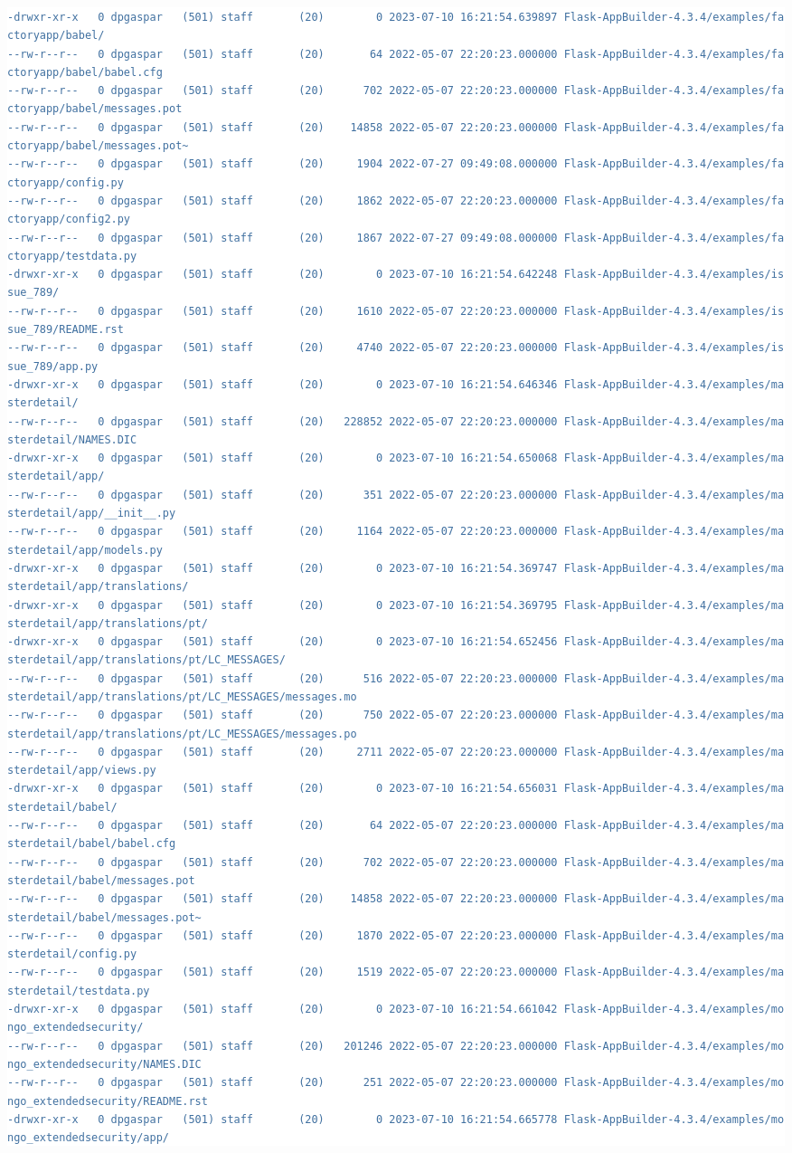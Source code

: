 ```diff
-drwxr-xr-x   0 dpgaspar   (501) staff       (20)        0 2023-07-10 16:21:54.639897 Flask-AppBuilder-4.3.4/examples/factoryapp/babel/
--rw-r--r--   0 dpgaspar   (501) staff       (20)       64 2022-05-07 22:20:23.000000 Flask-AppBuilder-4.3.4/examples/factoryapp/babel/babel.cfg
--rw-r--r--   0 dpgaspar   (501) staff       (20)      702 2022-05-07 22:20:23.000000 Flask-AppBuilder-4.3.4/examples/factoryapp/babel/messages.pot
--rw-r--r--   0 dpgaspar   (501) staff       (20)    14858 2022-05-07 22:20:23.000000 Flask-AppBuilder-4.3.4/examples/factoryapp/babel/messages.pot~
--rw-r--r--   0 dpgaspar   (501) staff       (20)     1904 2022-07-27 09:49:08.000000 Flask-AppBuilder-4.3.4/examples/factoryapp/config.py
--rw-r--r--   0 dpgaspar   (501) staff       (20)     1862 2022-05-07 22:20:23.000000 Flask-AppBuilder-4.3.4/examples/factoryapp/config2.py
--rw-r--r--   0 dpgaspar   (501) staff       (20)     1867 2022-07-27 09:49:08.000000 Flask-AppBuilder-4.3.4/examples/factoryapp/testdata.py
-drwxr-xr-x   0 dpgaspar   (501) staff       (20)        0 2023-07-10 16:21:54.642248 Flask-AppBuilder-4.3.4/examples/issue_789/
--rw-r--r--   0 dpgaspar   (501) staff       (20)     1610 2022-05-07 22:20:23.000000 Flask-AppBuilder-4.3.4/examples/issue_789/README.rst
--rw-r--r--   0 dpgaspar   (501) staff       (20)     4740 2022-05-07 22:20:23.000000 Flask-AppBuilder-4.3.4/examples/issue_789/app.py
-drwxr-xr-x   0 dpgaspar   (501) staff       (20)        0 2023-07-10 16:21:54.646346 Flask-AppBuilder-4.3.4/examples/masterdetail/
--rw-r--r--   0 dpgaspar   (501) staff       (20)   228852 2022-05-07 22:20:23.000000 Flask-AppBuilder-4.3.4/examples/masterdetail/NAMES.DIC
-drwxr-xr-x   0 dpgaspar   (501) staff       (20)        0 2023-07-10 16:21:54.650068 Flask-AppBuilder-4.3.4/examples/masterdetail/app/
--rw-r--r--   0 dpgaspar   (501) staff       (20)      351 2022-05-07 22:20:23.000000 Flask-AppBuilder-4.3.4/examples/masterdetail/app/__init__.py
--rw-r--r--   0 dpgaspar   (501) staff       (20)     1164 2022-05-07 22:20:23.000000 Flask-AppBuilder-4.3.4/examples/masterdetail/app/models.py
-drwxr-xr-x   0 dpgaspar   (501) staff       (20)        0 2023-07-10 16:21:54.369747 Flask-AppBuilder-4.3.4/examples/masterdetail/app/translations/
-drwxr-xr-x   0 dpgaspar   (501) staff       (20)        0 2023-07-10 16:21:54.369795 Flask-AppBuilder-4.3.4/examples/masterdetail/app/translations/pt/
-drwxr-xr-x   0 dpgaspar   (501) staff       (20)        0 2023-07-10 16:21:54.652456 Flask-AppBuilder-4.3.4/examples/masterdetail/app/translations/pt/LC_MESSAGES/
--rw-r--r--   0 dpgaspar   (501) staff       (20)      516 2022-05-07 22:20:23.000000 Flask-AppBuilder-4.3.4/examples/masterdetail/app/translations/pt/LC_MESSAGES/messages.mo
--rw-r--r--   0 dpgaspar   (501) staff       (20)      750 2022-05-07 22:20:23.000000 Flask-AppBuilder-4.3.4/examples/masterdetail/app/translations/pt/LC_MESSAGES/messages.po
--rw-r--r--   0 dpgaspar   (501) staff       (20)     2711 2022-05-07 22:20:23.000000 Flask-AppBuilder-4.3.4/examples/masterdetail/app/views.py
-drwxr-xr-x   0 dpgaspar   (501) staff       (20)        0 2023-07-10 16:21:54.656031 Flask-AppBuilder-4.3.4/examples/masterdetail/babel/
--rw-r--r--   0 dpgaspar   (501) staff       (20)       64 2022-05-07 22:20:23.000000 Flask-AppBuilder-4.3.4/examples/masterdetail/babel/babel.cfg
--rw-r--r--   0 dpgaspar   (501) staff       (20)      702 2022-05-07 22:20:23.000000 Flask-AppBuilder-4.3.4/examples/masterdetail/babel/messages.pot
--rw-r--r--   0 dpgaspar   (501) staff       (20)    14858 2022-05-07 22:20:23.000000 Flask-AppBuilder-4.3.4/examples/masterdetail/babel/messages.pot~
--rw-r--r--   0 dpgaspar   (501) staff       (20)     1870 2022-05-07 22:20:23.000000 Flask-AppBuilder-4.3.4/examples/masterdetail/config.py
--rw-r--r--   0 dpgaspar   (501) staff       (20)     1519 2022-05-07 22:20:23.000000 Flask-AppBuilder-4.3.4/examples/masterdetail/testdata.py
-drwxr-xr-x   0 dpgaspar   (501) staff       (20)        0 2023-07-10 16:21:54.661042 Flask-AppBuilder-4.3.4/examples/mongo_extendedsecurity/
--rw-r--r--   0 dpgaspar   (501) staff       (20)   201246 2022-05-07 22:20:23.000000 Flask-AppBuilder-4.3.4/examples/mongo_extendedsecurity/NAMES.DIC
--rw-r--r--   0 dpgaspar   (501) staff       (20)      251 2022-05-07 22:20:23.000000 Flask-AppBuilder-4.3.4/examples/mongo_extendedsecurity/README.rst
-drwxr-xr-x   0 dpgaspar   (501) staff       (20)        0 2023-07-10 16:21:54.665778 Flask-AppBuilder-4.3.4/examples/mongo_extendedsecurity/app/
```